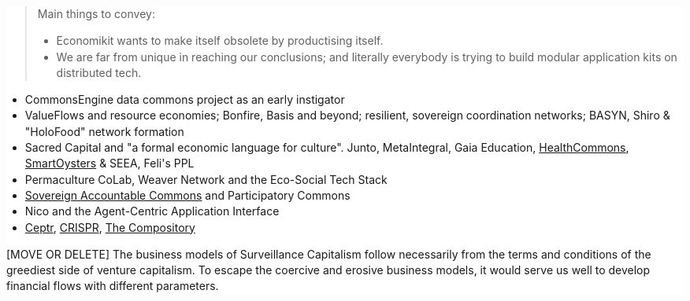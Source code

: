 > Main things to convey:
> 
> - Economikit wants to make itself obsolete by productising itself.
> - We are far from unique in reaching our conclusions; and literally everybody is trying to build modular application kits on distributed tech.

* CommonsEngine data commons project as an early instigator
* ValueFlows and resource economies; Bonfire, Basis and beyond; resilient, sovereign coordination networks; BASYN, Shiro & "HoloFood" network formation
* Sacred Capital and "a formal economic language for culture". Junto, MetaIntegral, Gaia Education, [HealthCommons](https://www.healthcommons.global/), [SmartOysters](www.smartoysters.com/) & SEEA, Feli's PPL
* Permaculture CoLab, Weaver Network and the Eco-Social Tech Stack
* [Sovereign Accountable Commons](https://medium.com/metacurrency-project/sovereign-accountable-commons-2e5a9ad49dd7) and Participatory Commons
* Nico and the Agent-Centric Application Interface
* [Ceptr](http://ceptr.org/), [CRISPR](https://blog.holochain.org/introducing-crispr-a-happ-hacking-lab/), [The Compository](https://forum.holochain.org/t/introducing-the-compository/4486)



[MOVE OR DELETE] The business models of Surveillance Capitalism follow necessarily from the terms and conditions of the greediest side of venture capitalism. To escape the coercive and erosive business models, it would serve us well to develop financial flows with different parameters. 